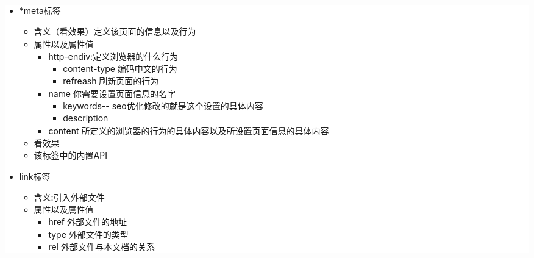             
  
     
- *meta标签
    - 含义（看效果）定义该页面的信息以及行为
    - 属性以及属性值
       - http-endiv:定义浏览器的什么行为
          - content-type 编码中文的行为
          - refreash 刷新页面的行为
       - name 你需要设置页面信息的名字
         - keywords-- seo优化修改的就是这个设置的具体内容
         - description 
       - content 所定义的浏览器的行为的具体内容以及所设置页面信息的具体内容
    - 看效果
    - 该标签中的内置API
     
- link标签
   - 含义:引入外部文件
   - 属性以及属性值
        - href 外部文件的地址
        - type 外部文件的类型
        - rel  外部文件与本文档的关系
   




